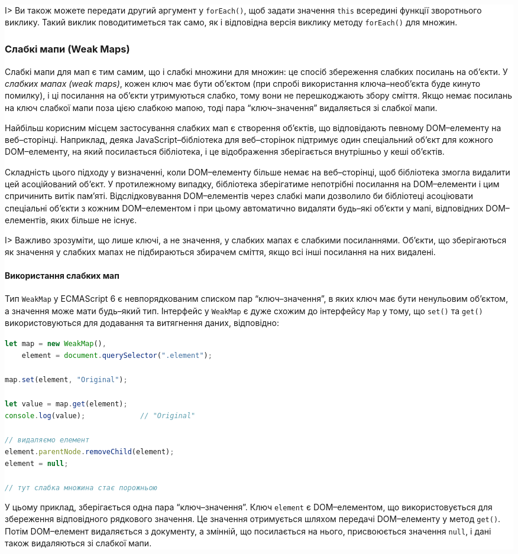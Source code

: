 I> Ви також можете передати другий аргумент у `forEach()`, щоб задати значення `this` всередині функції зворотнього виклику. Такий виклик поводитиметься так само, як і відповідна версія виклику методу `forEach()` для множин.

### Слабкі мапи (Weak Maps)

Слабкі мапи для мап є тим самим, що і слабкі множини для множин: це спосіб збереження слабких посилань на об’єкти. У *слабких мапах (weak maps)*, кожен ключ має бути об’єктом (при спробі використання ключа–необ’єкта буде кинуто помилку), і ці посилання на об’єкти утримуються слабко, тому вони не перешкоджають збору сміття. Якщо немає посилань на ключ слабкої мапи поза цією слабкою мапою, тоді пара “ключ–значення” видаляється зі слабкої мапи.

Найбільш корисним місцем застосування слабких мап є створення об’єктів, що відповідають певному DOM–елементу на веб–сторінці. Наприклад, деяка JavaScript–бібліотека для веб–сторінок підтримує один спеціальний об’єкт для кожного DOM–елементу, на який посилається бібліотека, і це відображення зберігається внутрішньо у кеші об’єктів.

Складність цього підходу у визначенні, коли DOM–елементу більше немає на веб–сторінці, щоб бібліотека змогла видалити цей асоційований об’єкт. У протилежному випадку, бібліотека зберігатиме непотрібні посилання на DOM–елементи і цим спричинить витік пам’яті. Відслідковування DOM–елементів через слабкі мапи дозволило би бібліотеці асоціювати спеціальні об’єкти з кожним DOM–елементом і при цьому автоматично видаляти будь–які об’єкти у мапі, відповідних DOM–елементів, яких більше не існує.

I> Важливо зрозуміти, що лише ключі, а не значення, у слабких мапах є слабкими посиланнями. Об’єкти, що зберігаються як значення у слабких мапах не підбираються збирачем сміття, якщо всі інші посилання на них видалені.

#### Використання слабких мап

Тип `WeakMap` у  ECMAScript 6 є невпорядкованим списком пар “ключ–значення”, в яких ключ має бути ненульовим об’єктом, а значення може мати будь–який тип. Інтерфейс у `WeakMap` є дуже схожим до інтерфейсу `Map` у тому, що `set()` та `get()` використовуються для додавання та витягнення даних, відповідно:

```js
let map = new WeakMap(),
    element = document.querySelector(".element");

map.set(element, "Original");

let value = map.get(element);
console.log(value);             // "Original"

// видаляємо елемент
element.parentNode.removeChild(element);
element = null;

// тут слабка множина стає порожньою
```

У цьому приклад, зберігається одна пара “ключ–значення”. Ключ `element` є DOM–елементом, що використовується для збереження відповідного рядкового значення. Це значення отримується шляхом передачі DOM–елементу у метод `get()`. Потім DOM–елемент видаляється з документу, а змінній, що посилається на нього, присвоюється значення `null`, і дані також видаляються зі слабкої мапи.
